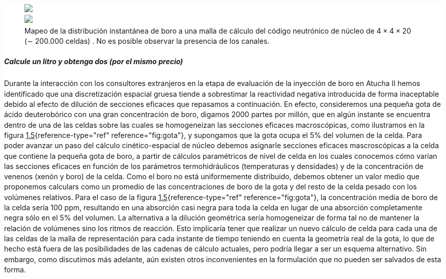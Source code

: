 <figure id="fig:boropce">
<div class="center">
<img src="introduccion/cfd" />
</div>
<div class="center">
<img src="introduccion/boropce" />
</div>
<figcaption><span id="fig:boropce" label="fig:boropce"></span>Mapeo de
la distribución instantánea de boro a una malla de cálculo del código
neutrónico de núcleo de <span class="math inline">4 × 4 × 20</span>
(<span class="math inline">∼</span> 200.000 celdas) <span
class="citation" data-cites="enief-2014-cpl"></span>. No es posible
observar la presencia de los canales.</figcaption>
</figure>

##### Calcule un litro y obtenga dos (por el mismo precio)

Durante la interacción con los consultores extranjeros en la etapa de
evaluación de la inyección de boro en Atucha II hemos identificado que
una discretización espacial gruesa tiende a sobrestimar la reactividad
negativa introducida de forma inaceptable debido al efecto de dilución
de secciones eficaces que repasamos a continuación. En efecto,
consideremos una pequeña gota de ácido deuterobórico con una gran
concentración de boro, digamos 2000 partes por millón, que en algún
instante se encuentra dentro de una de las celdas sobre las cuales se
homogeneizan las secciones eficaces macroscópicas, como ilustramos en la
figura [1.5](#fig:gota){reference-type="ref" reference="fig:gota"}, y
supongamos que la gota ocupa el 5% del volumen de la celda. Para poder
avanzar un paso del cálculo cinético-espacial de núcleo debemos
asignarle secciones eficaces mascroscópicas a la celda que contiene la
pequeña gota de boro, a partir de cálculos paramétricos de nivel de
celda en los cuales conocemos cómo varían las secciones eficaces en
función de los parámetros termohidráulicos (temperaturas y densidades) y
de la concentración de venenos (xenón y boro) de la celda. Como el boro
no está uniformemente distribuido, debemos obtener un valor medio que
proponemos calculars como un promedio de las concentraciones de boro de
la gota y del resto de la celda pesado con los volúmenes relativos. Para
el caso de la figura [1.5](#fig:gota){reference-type="ref"
reference="fig:gota"}, la concentración media de boro de la celda sería
100 ppm, resultando en una absorción casi negra para toda la celda en
lugar de una absorción completamente negra sólo en el 5% del volumen. La
alternativa a la dilución geométrica sería homogeneizar de forma tal no
de mantener la relación de volúmenes sino los ritmos de reacción. Esto
implicaría tener que realizar un nuevo cálculo de celda para cada una de
las celdas de la malla de representación para cada instante de tiempo
teniendo en cuenta la geometría real de la gota, lo que de hecho está
fuera de las posibilidades de las cadenas de cálculo actuales, pero
podría llegar a ser un esquema alternativo. Sin embargo, como discutimos
más adelante, aún existen otros inconvenientes en la formulación que no
pueden ser salvados de esta forma.
